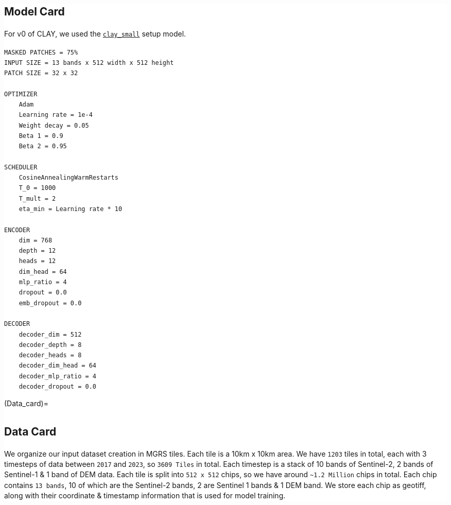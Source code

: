 ## Model Card

For v0 of CLAY, we used the [`clay_small`](https://github.com/Clay-foundation/model/blob/0145e55bcf6bd3e9b19f5c07819a1398b6a22c35/src/model_clay.py#L713) setup model.

```
MASKED PATCHES = 75%
INPUT SIZE = 13 bands x 512 width x 512 height
PATCH SIZE = 32 x 32

OPTIMIZER
    Adam
    Learning rate = 1e-4
    Weight decay = 0.05
    Beta 1 = 0.9
    Beta 2 = 0.95

SCHEDULER
    CosineAnnealingWarmRestarts
    T_0 = 1000
    T_mult = 2
    eta_min = Learning rate * 10

ENCODER
    dim = 768
    depth = 12
    heads = 12
    dim_head = 64
    mlp_ratio = 4
    dropout = 0.0
    emb_dropout = 0.0

DECODER
    decoder_dim = 512
    decoder_depth = 8
    decoder_heads = 8
    decoder_dim_head = 64
    decoder_mlp_ratio = 4
    decoder_dropout = 0.0
```

(Data_card)=
## Data Card

We organize our input dataset creation in MGRS tiles. Each tile is a 10km x 10km area. We have `1203` tiles in total, each with 3 timesteps of data between `2017` and `2023`, so `3609 Tiles` in total. Each timestep is a stack of 10 bands of Sentinel-2, 2 bands of Sentinel-1 & 1 band of DEM data. Each tile is split into `512 x 512` chips, so we have around `~1.2 Million` chips in total. Each chip contains `13 bands`, 10 of which are the Sentinel-2 bands, 2 are Sentinel 1 bands & 1 DEM band. We store each chip as geotiff, along with their coordinate & timestamp information that is used for model training.
